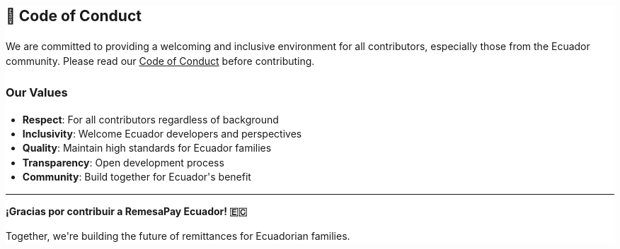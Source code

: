 ## 🌟 **Code of Conduct**

We are committed to providing a welcoming and inclusive environment for all contributors, especially those from the Ecuador community. Please read our [Code of Conduct](CODE_OF_CONDUCT.md) before contributing.

### **Our Values**
- **Respect**: For all contributors regardless of background
- **Inclusivity**: Welcome Ecuador developers and perspectives
- **Quality**: Maintain high standards for Ecuador families
- **Transparency**: Open development process
- **Community**: Build together for Ecuador's benefit

---

**¡Gracias por contribuir a RemesaPay Ecuador! 🇪🇨**

Together, we're building the future of remittances for Ecuadorian families.
